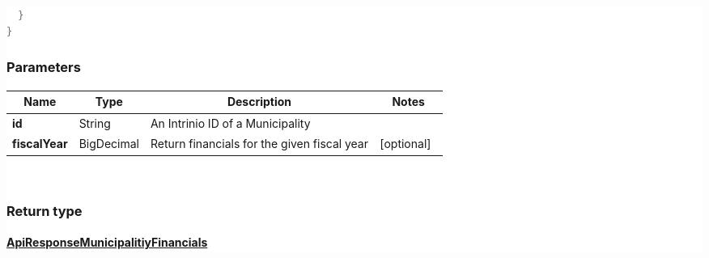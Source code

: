 ```java
  }
}
```

[//]: # (END_CODE_EXAMPLE)

### Parameters

[//]: # (START_PARAMETERS)


Name | Type | Description  | Notes
------------- | ------------- | ------------- | -------------
 **id** | String| An Intrinio ID of a Municipality | &nbsp;
 **fiscalYear** | BigDecimal| Return financials for the given fiscal year | [optional] &nbsp;
<br/>

[//]: # (END_PARAMETERS)

### Return type

[**ApiResponseMunicipalitiyFinancials**](ApiResponseMunicipalitiyFinancials.md)

[//]: # (END_OPERATION)



[//]: # (START_OPERATION)
[//]: # (CLASS:MunicipalityApi)
[//]: # (METHOD:getAllMunicipalities)
[//]: # (RETURN_TYPE:ApiResponseMunicipalities)
[//]: # (RETURN_TYPE_KIND:object)
[//]: # (RETURN_TYPE_DOC:ApiResponseMunicipalities.md)
[//]: # (OPERATION:getAllMunicipalities_v2)
[//]: # (ENDPOINT:/municipalities)
[//]: # (DOCUMENT_LINK:MunicipalityApi.md#getAllMunicipalities)
[//]: # (START_OVERVIEW)
[//]: # (END_OVERVIEW)
[//]: # (START_CODE_EXAMPLE)
[//]: # (START_OPERATION)
[//]: # (CLASS:MunicipalityApi)
[//]: # (METHOD:getMunicipalityById)
[//]: # (RETURN_TYPE:Municipality)
[//]: # (RETURN_TYPE_KIND:object)
[//]: # (RETURN_TYPE_DOC:Municipality.md)
[//]: # (OPERATION:getMunicipalityById_v2)
[//]: # (ENDPOINT:/municipalities/{id})
[//]: # (DOCUMENT_LINK:MunicipalityApi.md#getMunicipalityById)
[//]: # (START_OVERVIEW)
[//]: # (END_OVERVIEW)
[//]: # (START_CODE_EXAMPLE)
[//]: # (START_OPERATION)
[//]: # (CLASS:MunicipalityApi)
[//]: # (METHOD:getMunicipalityFinancials)
[//]: # (RETURN_TYPE:ApiResponseMunicipalitiyFinancials)
[//]: # (RETURN_TYPE_KIND:object)
[//]: # (RETURN_TYPE_DOC:ApiResponseMunicipalitiyFinancials.md)
[//]: # (OPERATION:getMunicipalityFinancials_v2)
[//]: # (ENDPOINT:/municipalities/{id}/financials)
[//]: # (DOCUMENT_LINK:MunicipalityApi.md#getMunicipalityFinancials)
[//]: # (START_OVERVIEW)
[//]: # (END_OVERVIEW)
[//]: # (START_CODE_EXAMPLE)